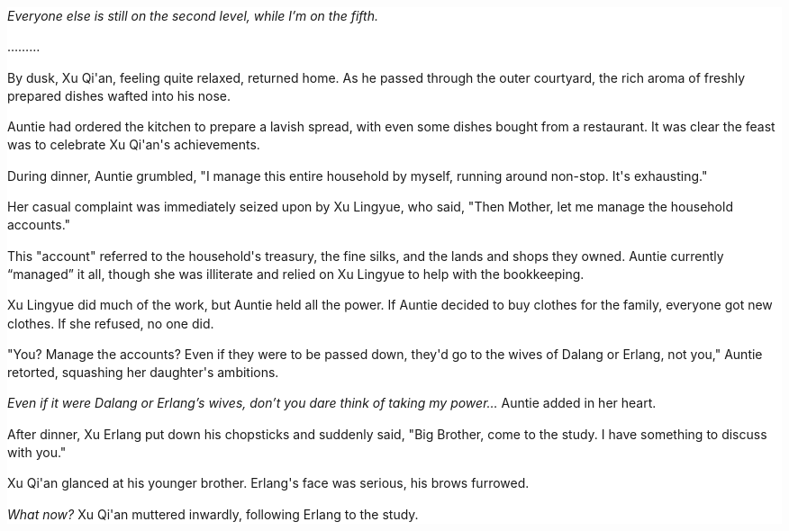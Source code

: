 *Everyone else is still on the second level, while I’m on the fifth.*

………

By dusk, Xu Qi'an, feeling quite relaxed, returned home. As he passed through the outer courtyard, the rich aroma of freshly prepared dishes wafted into his nose.

Auntie had ordered the kitchen to prepare a lavish spread, with even some dishes bought from a restaurant. It was clear the feast was to celebrate Xu Qi'an's achievements.

During dinner, Auntie grumbled, "I manage this entire household by myself, running around non-stop. It's exhausting."

Her casual complaint was immediately seized upon by Xu Lingyue, who said, "Then Mother, let me manage the household accounts."

This "account" referred to the household's treasury, the fine silks, and the lands and shops they owned. Auntie currently “managed” it all, though she was illiterate and relied on Xu Lingyue to help with the bookkeeping.

Xu Lingyue did much of the work, but Auntie held all the power. If Auntie decided to buy clothes for the family, everyone got new clothes. If she refused, no one did.

"You? Manage the accounts? Even if they were to be passed down, they'd go to the wives of Dalang or Erlang, not you," Auntie retorted, squashing her daughter's ambitions.

*Even if it were Dalang or Erlang’s wives, don’t you dare think of taking my power…* Auntie added in her heart.

After dinner, Xu Erlang put down his chopsticks and suddenly said, "Big Brother, come to the study. I have something to discuss with you."

Xu Qi'an glanced at his younger brother. Erlang's face was serious, his brows furrowed.

*What now?* Xu Qi'an muttered inwardly, following Erlang to the study.

